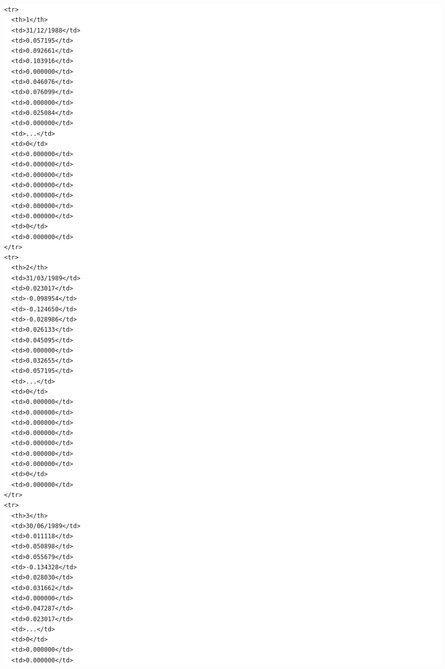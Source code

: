     <tr>
      <th>1</th>
      <td>31/12/1988</td>
      <td>0.057195</td>
      <td>0.092661</td>
      <td>0.103916</td>
      <td>0.000000</td>
      <td>0.046076</td>
      <td>0.076099</td>
      <td>0.000000</td>
      <td>0.025084</td>
      <td>0.000000</td>
      <td>...</td>
      <td>0</td>
      <td>0.000000</td>
      <td>0.000000</td>
      <td>0.000000</td>
      <td>0.000000</td>
      <td>0.000000</td>
      <td>0.000000</td>
      <td>0.000000</td>
      <td>0</td>
      <td>0.000000</td>
    </tr>
    <tr>
      <th>2</th>
      <td>31/03/1989</td>
      <td>0.023017</td>
      <td>-0.098954</td>
      <td>-0.124650</td>
      <td>-0.028986</td>
      <td>0.026133</td>
      <td>0.045095</td>
      <td>0.000000</td>
      <td>0.032655</td>
      <td>0.057195</td>
      <td>...</td>
      <td>0</td>
      <td>0.000000</td>
      <td>0.000000</td>
      <td>0.000000</td>
      <td>0.000000</td>
      <td>0.000000</td>
      <td>0.000000</td>
      <td>0.000000</td>
      <td>0</td>
      <td>0.000000</td>
    </tr>
    <tr>
      <th>3</th>
      <td>30/06/1989</td>
      <td>0.011118</td>
      <td>0.050898</td>
      <td>0.055679</td>
      <td>-0.134328</td>
      <td>0.028030</td>
      <td>0.031662</td>
      <td>0.000000</td>
      <td>0.047287</td>
      <td>0.023017</td>
      <td>...</td>
      <td>0</td>
      <td>0.000000</td>
      <td>0.000000</td>